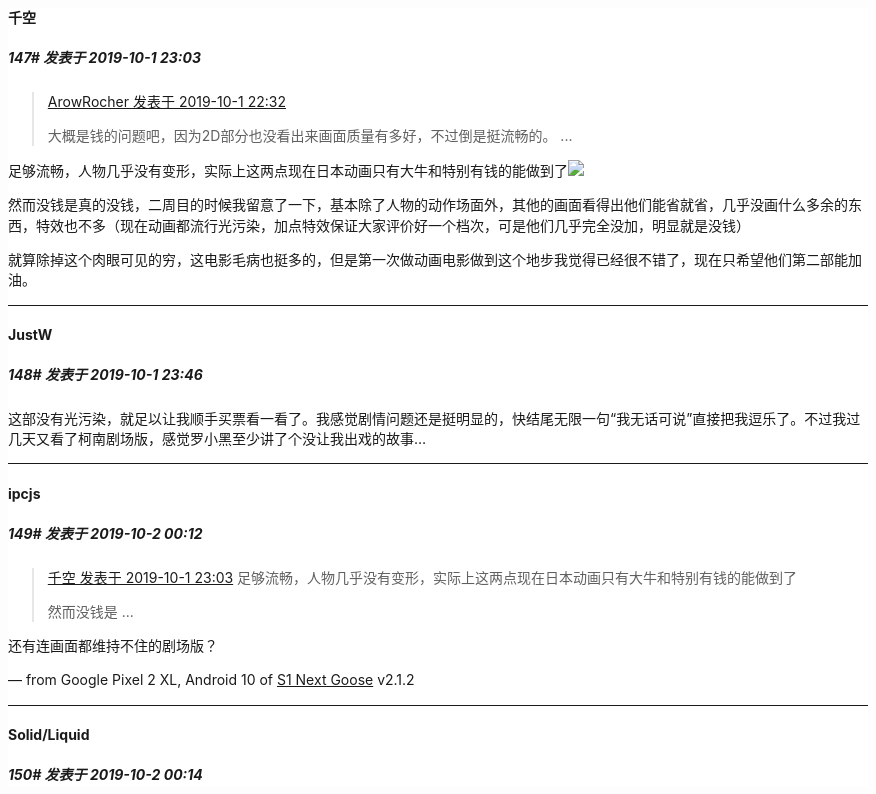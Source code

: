 ####  千空  
##### 147#       发表于 2019-10-1 23:03



<blockquote><a href="httphttps://bbs.saraba1st.com/2b/forum.php?mod=redirect&amp;goto=findpost&amp;pid=45116325&amp;ptid=1857104" target="_blank">ArowRocher 发表于 2019-10-1 22:32</a>

大概是钱的问题吧，因为2D部分也没看出来画面质量有多好，不过倒是挺流畅的。 ...</blockquote>
足够流畅，人物几乎没有变形，实际上这两点现在日本动画只有大牛和特别有钱的能做到了<img src="https://static.saraba1st.com/image/smiley/face2017/001.png" referrerpolicy="no-referrer">

然而没钱是真的没钱，二周目的时候我留意了一下，基本除了人物的动作场面外，其他的画面看得出他们能省就省，几乎没画什么多余的东西，特效也不多（现在动画都流行光污染，加点特效保证大家评价好一个档次，可是他们几乎完全没加，明显就是没钱）

就算除掉这个肉眼可见的穷，这电影毛病也挺多的，但是第一次做动画电影做到这个地步我觉得已经很不错了，现在只希望他们第二部能加油。







*****

####  JustW  
##### 148#       发表于 2019-10-1 23:46




这部没有光污染，就足以让我顺手买票看一看了。我感觉剧情问题还是挺明显的，快结尾无限一句“我无话可说”直接把我逗乐了。不过我过几天又看了柯南剧场版，感觉罗小黑至少讲了个没让我出戏的故事…







*****

####  ipcjs  
##### 149#       发表于 2019-10-2 00:12



<blockquote><a href="httphttps://bbs.saraba1st.com/2b/forum.php?mod=redirect&amp;goto=findpost&amp;pid=45116523&amp;ptid=1857104" target="_blank">千空 发表于 2019-10-1 23:03</a>
足够流畅，人物几乎没有变形，实际上这两点现在日本动画只有大牛和特别有钱的能做到了

然而没钱是 ...</blockquote>
还有连画面都维持不住的剧场版？

— from Google Pixel 2 XL, Android 10 of [S1 Next Goose](https://pan.baidu.com/s/1mi43uRm) v2.1.2







*****

####  Solid/Liquid  
##### 150#       发表于 2019-10-2 00:14
